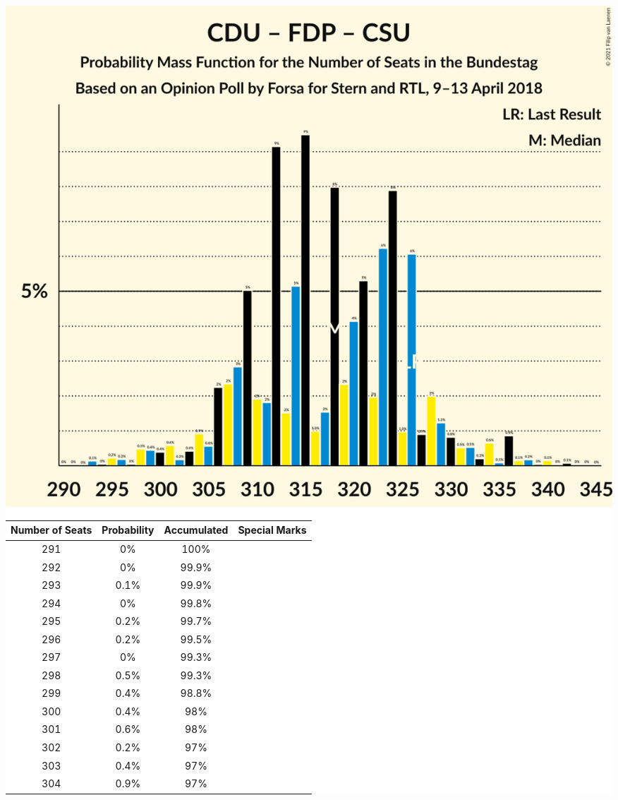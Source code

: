 ![Graph with seats probability mass function not yet produced](2018-04-13-Forsa-coalitions-seats-pmf-cdu–fdp–csu.png "Seats Probability Mass Function")

| Number of Seats | Probability | Accumulated | Special Marks |
|:---------------:|:-----------:|:-----------:|:-------------:|
| 291 | 0% | 100% |  |
| 292 | 0% | 99.9% |  |
| 293 | 0.1% | 99.9% |  |
| 294 | 0% | 99.8% |  |
| 295 | 0.2% | 99.7% |  |
| 296 | 0.2% | 99.5% |  |
| 297 | 0% | 99.3% |  |
| 298 | 0.5% | 99.3% |  |
| 299 | 0.4% | 98.8% |  |
| 300 | 0.4% | 98% |  |
| 301 | 0.6% | 98% |  |
| 302 | 0.2% | 97% |  |
| 303 | 0.4% | 97% |  |
| 304 | 0.9% | 97% |  |